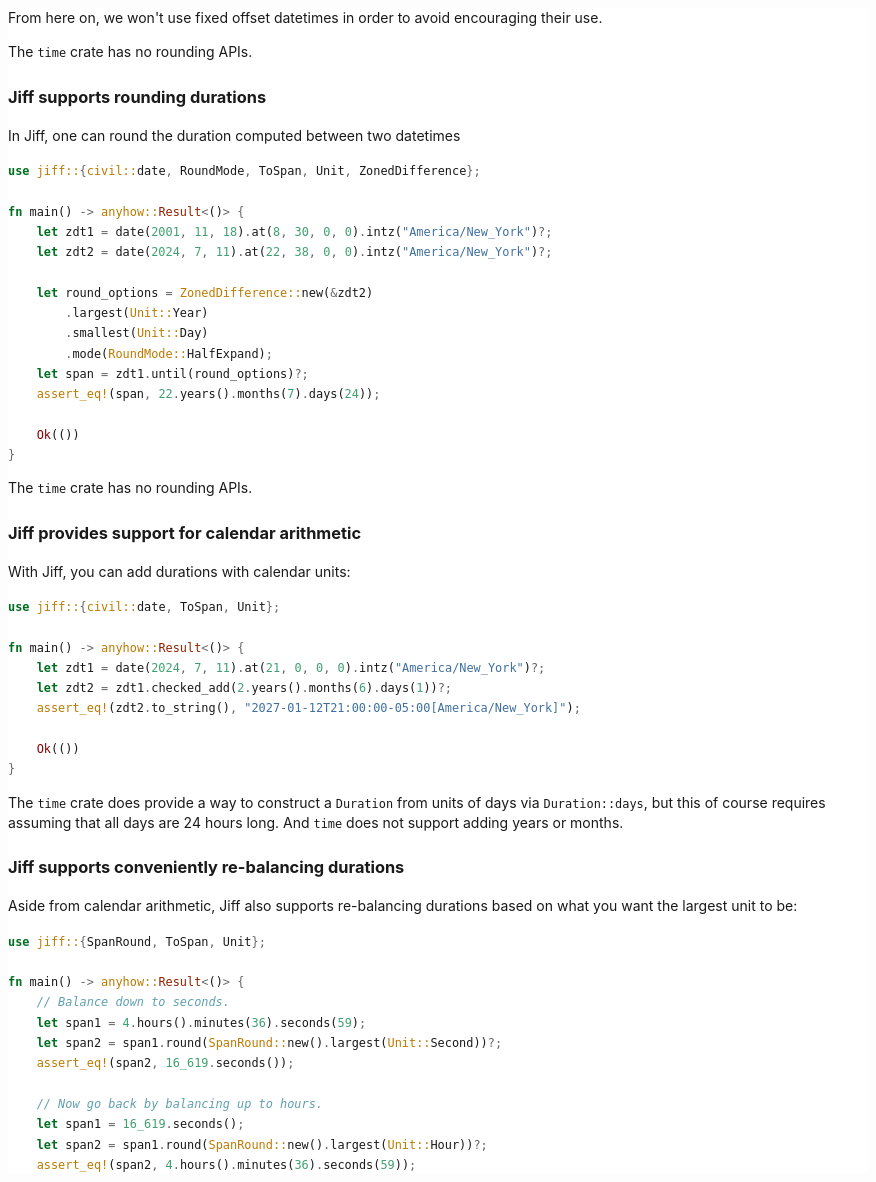 From here on, we won't use fixed offset datetimes in order to avoid encouraging
their use.

The `time` crate has no rounding APIs.

### Jiff supports rounding durations

In Jiff, one can round the duration computed between two datetimes

```rust
use jiff::{civil::date, RoundMode, ToSpan, Unit, ZonedDifference};

fn main() -> anyhow::Result<()> {
    let zdt1 = date(2001, 11, 18).at(8, 30, 0, 0).intz("America/New_York")?;
    let zdt2 = date(2024, 7, 11).at(22, 38, 0, 0).intz("America/New_York")?;

    let round_options = ZonedDifference::new(&zdt2)
        .largest(Unit::Year)
        .smallest(Unit::Day)
        .mode(RoundMode::HalfExpand);
    let span = zdt1.until(round_options)?;
    assert_eq!(span, 22.years().months(7).days(24));

    Ok(())
}
```

The `time` crate has no rounding APIs.

### Jiff provides support for calendar arithmetic

With Jiff, you can add durations with calendar units:

```rust
use jiff::{civil::date, ToSpan, Unit};

fn main() -> anyhow::Result<()> {
    let zdt1 = date(2024, 7, 11).at(21, 0, 0, 0).intz("America/New_York")?;
    let zdt2 = zdt1.checked_add(2.years().months(6).days(1))?;
    assert_eq!(zdt2.to_string(), "2027-01-12T21:00:00-05:00[America/New_York]");

    Ok(())
}
```

The `time` crate does provide a way to construct a `Duration` from units of
days via `Duration::days`, but this of course requires assuming that all days
are 24 hours long. And `time` does not support adding years or months.

### Jiff supports conveniently re-balancing durations

Aside from calendar arithmetic, Jiff also supports re-balancing durations
based on what you want the largest unit to be:

```rust
use jiff::{SpanRound, ToSpan, Unit};

fn main() -> anyhow::Result<()> {
    // Balance down to seconds.
    let span1 = 4.hours().minutes(36).seconds(59);
    let span2 = span1.round(SpanRound::new().largest(Unit::Second))?;
    assert_eq!(span2, 16_619.seconds());

    // Now go back by balancing up to hours.
    let span1 = 16_619.seconds();
    let span2 = span1.round(SpanRound::new().largest(Unit::Hour))?;
    assert_eq!(span2, 4.hours().minutes(36).seconds(59));

```

[RFC 9557]: https://datatracker.ietf.org/doc/rfc9557/
[serde-duration]: https://github.com/chronotope/chrono/issues/117
[RFC 5545]: https://datatracker.ietf.org/doc/html/rfc5545
[`std::env::set_var`]: https://doc.rust-lang.org/std/env/fn.set_var.html
[jiff-leap-seconds]: https://github.com/BurntSushi/jiff/issues/7
